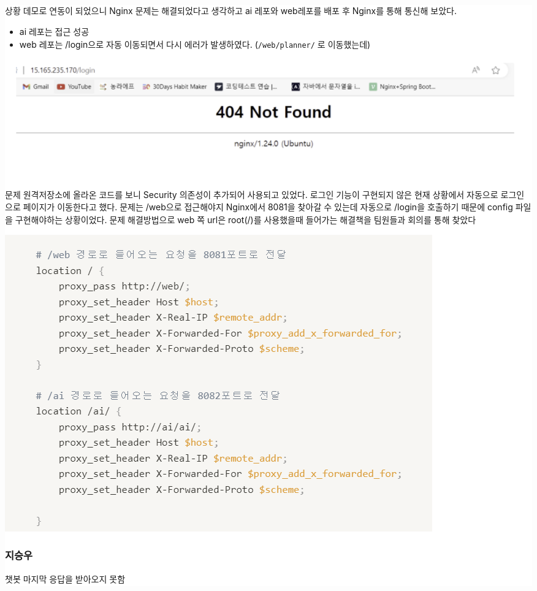 
상황
데모로 연동이 되었으니 Nginx 문제는 해결되었다고 생각하고 ai 레포와 web레포를 배포 후 Nginx를 통해 통신해 보았다.

- ai 레포는 접근 성공
- web 레포는 /login으로 자동 이동되면서 다시 에러가 발생하였다. (```/web/planner/``` 로 이동했는데)

![](assets/img/troubleshooting/6.png)

문제
원격저장소에 올라온 코드를 보니 Security 의존성이 추가되어 사용되고 있었다. 로그인 기능이 구현되지 않은 현재 상황에서 자동으로 로그인으로 페이지가 이동한다고 했다.
문제는 /web으로 접근해야지 Nginx에서 8081을 찾아갈 수 있는데 자동으로 /login을 호출하기 때문에 config 파일을 구현해야하는 상황이었다.
문제 해결방법으로 web 쪽 url은 root(/)를 사용했을때 들어가는 해결책을 팀원들과 회의를 통해 찾았다

![](assets/img/troubleshooting/7.png)

### 지승우

챗봇 마지막 응답을 받아오지 못함
